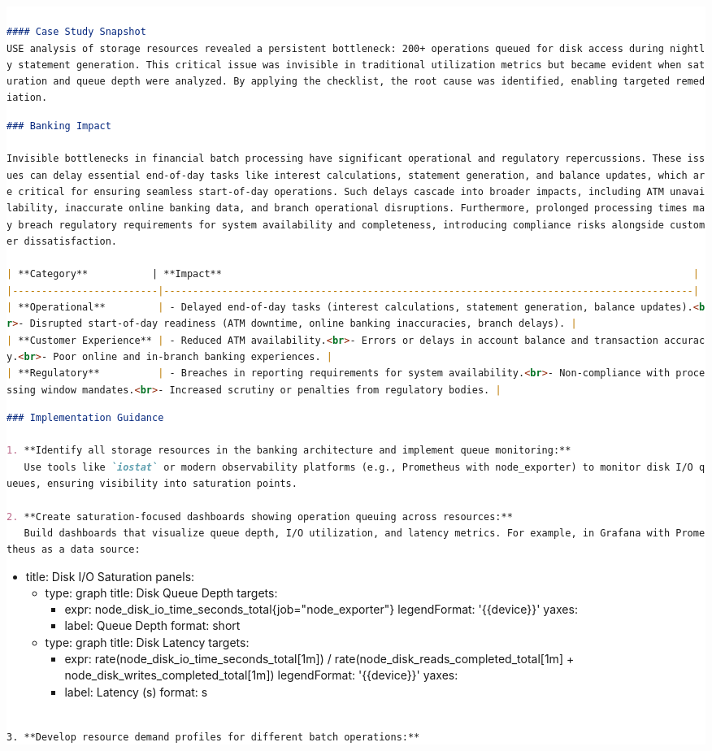 ```markdown

#### Case Study Snapshot
USE analysis of storage resources revealed a persistent bottleneck: 200+ operations queued for disk access during nightly statement generation. This critical issue was invisible in traditional utilization metrics but became evident when saturation and queue depth were analyzed. By applying the checklist, the root cause was identified, enabling targeted remediation.
```
```markdown
### Banking Impact

Invisible bottlenecks in financial batch processing have significant operational and regulatory repercussions. These issues can delay essential end-of-day tasks like interest calculations, statement generation, and balance updates, which are critical for ensuring seamless start-of-day operations. Such delays cascade into broader impacts, including ATM unavailability, inaccurate online banking data, and branch operational disruptions. Furthermore, prolonged processing times may breach regulatory requirements for system availability and completeness, introducing compliance risks alongside customer dissatisfaction.

| **Category**           | **Impact**                                                                                 |
|-------------------------|-------------------------------------------------------------------------------------------|
| **Operational**         | - Delayed end-of-day tasks (interest calculations, statement generation, balance updates).<br>- Disrupted start-of-day readiness (ATM downtime, online banking inaccuracies, branch delays). |
| **Customer Experience** | - Reduced ATM availability.<br>- Errors or delays in account balance and transaction accuracy.<br>- Poor online and in-branch banking experiences. |
| **Regulatory**          | - Breaches in reporting requirements for system availability.<br>- Non-compliance with processing window mandates.<br>- Increased scrutiny or penalties from regulatory bodies. |
```
```markdown
### Implementation Guidance

1. **Identify all storage resources in the banking architecture and implement queue monitoring:**  
   Use tools like `iostat` or modern observability platforms (e.g., Prometheus with node_exporter) to monitor disk I/O queues, ensuring visibility into saturation points.

2. **Create saturation-focused dashboards showing operation queuing across resources:**  
   Build dashboards that visualize queue depth, I/O utilization, and latency metrics. For example, in Grafana with Prometheus as a data source:  
```
   - title: Disk I/O Saturation
     panels:
       - type: graph
         title: Disk Queue Depth
         targets:
           - expr: node_disk_io_time_seconds_total{job="node_exporter"}
             legendFormat: '{{device}}'
             yaxes:
           - label: Queue Depth
             format: short
       - type: graph
         title: Disk Latency
         targets:
           - expr: rate(node_disk_io_time_seconds_total[1m]) / rate(node_disk_reads_completed_total[1m] + node_disk_writes_completed_total[1m])
             legendFormat: '{{device}}'
             yaxes:
           - label: Latency (s)
             format: s
   ```

   3. **Develop resource demand profiles for different batch operations:**  
   ```